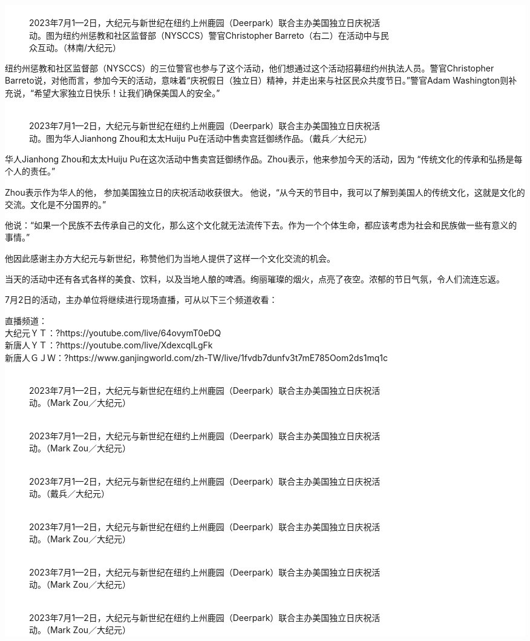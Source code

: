 <figure id="attachment_14026648" aria-describedby="caption-attachment-14026648" style="width: 600px" class="wp-caption aligncenter"><a target="_blank" href="https://i.epochtimes.com/assets/uploads/2023/07/id14026648-DSC00749.jpg"><img decoding="async" class="size-large wp-image-14026648" src="https://i.epochtimes.com/assets/uploads/2023/07/id14026648-DSC00749-600x400.jpg" alt="" width="600" b="400" /></a><figcaption id="caption-attachment-14026648" class="wp-caption-text">2023年7月1—2日，大纪元与新世纪在纽约上州鹿园（Deerpark）联合主办美国独立日庆祝活动。图为纽约州惩教和社区监督部（NYSCCS）警官Christopher Barreto（右二）在活动中与民众互动。（林南/大纪元）</figcaption></figure>
<p>纽约州惩教和社区监督部（NYSCCS）的三位警官也参与了这个活动，他们想通过这个活动招募纽约州执法人员。警官Christopher Barreto说，对他而言，参加今天的活动，意味着“庆祝假日（独立日）精神，并走出来与社区民众共度节日。”警官Adam Washington则补充说，“希望大家独立日快乐！让我们确保美国人的安全。”</p>
<figure id="attachment_14026643" aria-describedby="caption-attachment-14026643" style="width: 600px" class="wp-caption aligncenter"><a target="_blank" href="https://i.epochtimes.com/assets/uploads/2023/07/id14026643-2307012259181973.jpg"><img decoding="async" class="size-large wp-image-14026643" title="" src="https://i.epochtimes.com/assets/uploads/2023/07/id14026643-2307012259181973-600x400.jpg" alt="" width="600" b="400" /></a><figcaption id="caption-attachment-14026643" class="wp-caption-text">2023年7月1—2日，大纪元与新世纪在纽约上州鹿园（Deerpark）联合主办美国独立日庆祝活动。图为华人Jianhong Zhou和太太Huiju Pu在活动中售卖宫廷御绣作品。（戴兵／大纪元）</figcaption></figure>
<p>华人Jianhong Zhou和太太Huiju Pu在这次活动中售卖宫廷御绣作品。Zhou表示，他来参加今天的活动，因为 “传统文化的传承和弘扬是每个人的责任。”</p>
<p>Zhou表示作为华人的他， 参加美国独立日的庆祝活动收获很大。 他说，“从今天的节目中，我可以了解到美国人的传统文化，这就是文化的交流。文化是不分国界的。”</p>
<p>他说：“如果一个民族不去传承自己的文化，那么这个文化就无法流传下去。作为一个个体生命，都应该考虑为社会和民族做一些有意义的事情。”</p>
<p>他因此感谢主办方大纪元与新世纪，称赞他们为当地人提供了这样一个文化交流的机会。</p>
<p>当天的活动中还有各式各样的美食、饮料，以及当地人酿的啤酒。绚丽璀璨的烟火，点亮了夜空。浓郁的节日气氛，令人们流连忘返。</p>
<p>7月2日的活动，主办单位将继续进行现场直播，可从以下三个频道收看：</p>
<p>直播频道：<br />
大纪元ＹＴ：?<ahref="https://youtube.com/live/64ovymT0eDQ">https://youtube.com/live/64ovymT0eDQ</a><br />
新唐人ＹＴ：?<ahref="https://youtube.com/live/XdexcqILgFk">https://youtube.com/live/XdexcqILgFk</a><br />
新唐人ＧＪＷ：?<ahref="https://www.ganjingworld.com/zh-TW/live/1fvdb7dunfv3t7mE785Oom2ds1mq1c">https://www.ganjingworld.com/zh-TW/live/1fvdb7dunfv3t7mE785Oom2ds1mq1c</a></p>
<figure id="attachment_14026673" aria-describedby="caption-attachment-14026673" style="width: 600px" class="wp-caption aligncenter"><a target="_blank" href="https://i.epochtimes.com/assets/uploads/2023/07/id14026673-L1006989-2.jpg"><img decoding="async" class="size-large wp-image-14026673" src="https://i.epochtimes.com/assets/uploads/2023/07/id14026673-L1006989-2-600x397.jpg" alt="" width="600" b="397" /></a><figcaption id="caption-attachment-14026673" class="wp-caption-text">2023年7月1—2日，大纪元与新世纪在纽约上州鹿园（Deerpark）联合主办美国独立日庆祝活动。（Mark Zou／大纪元）</figcaption></figure>
<figure id="attachment_14026674" aria-describedby="caption-attachment-14026674" style="width: 600px" class="wp-caption aligncenter"><a target="_blank" href="https://i.epochtimes.com/assets/uploads/2023/07/id14026674-L1006986-2.jpg"><img decoding="async" class="size-large wp-image-14026674" src="https://i.epochtimes.com/assets/uploads/2023/07/id14026674-L1006986-2-600x397.jpg" alt="" width="600" b="397" /></a><figcaption id="caption-attachment-14026674" class="wp-caption-text">2023年7月1—2日，大纪元与新世纪在纽约上州鹿园（Deerpark）联合主办美国独立日庆祝活动。（Mark Zou／大纪元）</figcaption></figure>
<figure id="attachment_14026709" aria-describedby="caption-attachment-14026709" style="width: 600px" class="wp-caption aligncenter"><a target="_blank" href="https://i.epochtimes.com/assets/uploads/2023/07/id14026709-2307012301411973.jpg"><img decoding="async" class="size-large wp-image-14026709" title="" src="https://i.epochtimes.com/assets/uploads/2023/07/id14026709-2307012301411973-600x400.jpg" alt="" width="600" b="400" /></a><figcaption id="caption-attachment-14026709" class="wp-caption-text">2023年7月1—2日，大纪元与新世纪在纽约上州鹿园（Deerpark）联合主办美国独立日庆祝活动。（戴兵／大纪元）</figcaption></figure>
<figure id="attachment_14026675" aria-describedby="caption-attachment-14026675" style="width: 600px" class="wp-caption aligncenter"><a target="_blank" href="https://i.epochtimes.com/assets/uploads/2023/07/id14026675-L1006970-2.jpg"><img decoding="async" class="size-large wp-image-14026675" src="https://i.epochtimes.com/assets/uploads/2023/07/id14026675-L1006970-2-600x397.jpg" alt="" width="600" b="397" /></a><figcaption id="caption-attachment-14026675" class="wp-caption-text">2023年7月1—2日，大纪元与新世纪在纽约上州鹿园（Deerpark）联合主办美国独立日庆祝活动。（Mark Zou／大纪元）</figcaption></figure>
<figure id="attachment_14026677" aria-describedby="caption-attachment-14026677" style="width: 600px" class="wp-caption aligncenter"><a target="_blank" href="https://i.epochtimes.com/assets/uploads/2023/07/id14026677-L1006935.jpg"><img decoding="async" class="size-large wp-image-14026677" src="https://i.epochtimes.com/assets/uploads/2023/07/id14026677-L1006935-600x397.jpg" alt="" width="600" b="397" /></a><figcaption id="caption-attachment-14026677" class="wp-caption-text">2023年7月1—2日，大纪元与新世纪在纽约上州鹿园（Deerpark）联合主办美国独立日庆祝活动。（Mark Zou／大纪元）</figcaption></figure>
<figure id="attachment_14026655" aria-describedby="caption-attachment-14026655" style="width: 600px" class="wp-caption aligncenter"><a target="_blank" href="https://i.epochtimes.com/assets/uploads/2023/07/id14026655-L1006918.jpg"><img decoding="async" class="size-large wp-image-14026655" src="https://i.epochtimes.com/assets/uploads/2023/07/id14026655-L1006918-600x397.jpg" alt="" width="600" b="397" /></a><figcaption id="caption-attachment-14026655" class="wp-caption-text">2023年7月1—2日，大纪元与新世纪在纽约上州鹿园（Deerpark）联合主办美国独立日庆祝活动。（Mark Zou／大纪元）</figcaption></figure>